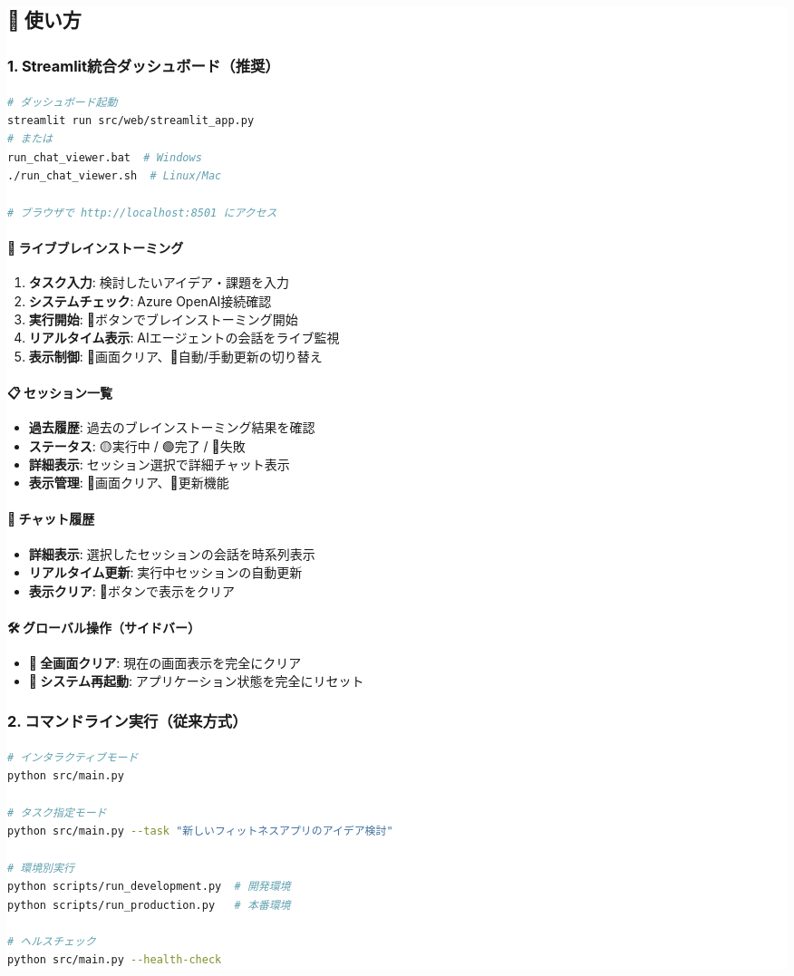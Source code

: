 ## 📖 使い方

### 1. Streamlit統合ダッシュボード（推奨）

```bash
# ダッシュボード起動
streamlit run src/web/streamlit_app.py
# または
run_chat_viewer.bat  # Windows
./run_chat_viewer.sh  # Linux/Mac

# ブラウザで http://localhost:8501 にアクセス
```

#### 🧠 ライブブレインストーミング
1. **タスク入力**: 検討したいアイデア・課題を入力
2. **システムチェック**: Azure OpenAI接続確認
3. **実行開始**: 🚀ボタンでブレインストーミング開始
4. **リアルタイム表示**: AIエージェントの会話をライブ監視
5. **表示制御**: 🧹画面クリア、🔄自動/手動更新の切り替え

#### 📋 セッション一覧
- **過去履歴**: 過去のブレインストーミング結果を確認
- **ステータス**: 🟡実行中 / 🟢完了 / 🔴失敗
- **詳細表示**: セッション選択で詳細チャット表示
- **表示管理**: 🧹画面クリア、🔄更新機能

#### 💬 チャット履歴
- **詳細表示**: 選択したセッションの会話を時系列表示
- **リアルタイム更新**: 実行中セッションの自動更新
- **表示クリア**: 🧹ボタンで表示をクリア

#### 🛠️ グローバル操作（サイドバー）
- **🧹 全画面クリア**: 現在の画面表示を完全にクリア
- **🔄 システム再起動**: アプリケーション状態を完全にリセット

### 2. コマンドライン実行（従来方式）

```bash
# インタラクティブモード
python src/main.py

# タスク指定モード
python src/main.py --task "新しいフィットネスアプリのアイデア検討"

# 環境別実行
python scripts/run_development.py  # 開発環境
python scripts/run_production.py   # 本番環境

# ヘルスチェック
python src/main.py --health-check
```
